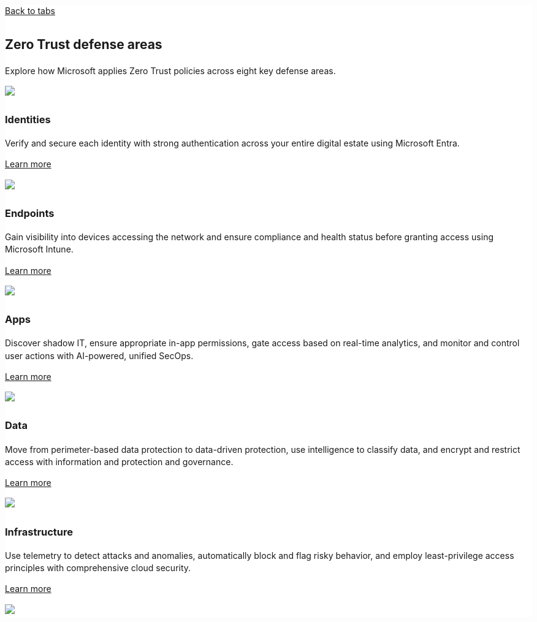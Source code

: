 [Back to tabs](https://www.microsoft.com/en-us/security/business/zero-trust#tabs-ocfc66_tab0-tab)

## Zero Trust defense areas

Explore how Microsoft applies Zero Trust policies across eight key defense areas.

![](https://cdn-dynmedia-1.microsoft.com/is/content/microsoftcorp/367541-icon1?resMode=sharp2&op_usm=1.5,0.65,15,0&wid=32&hei=32&qlt=100&fit=constrain)

### Identities

Verify and secure each identity with strong authentication across your entire digital estate using Microsoft Entra.

[Learn more](https://www.microsoft.com/en-us/security/business/microsoft-entra)

![](https://cdn-dynmedia-1.microsoft.com/is/content/microsoftcorp/367541-icon2?resMode=sharp2&op_usm=1.5,0.65,15,0&wid=32&hei=32&qlt=100&fit=constrain)

### Endpoints

Gain visibility into devices accessing the network and ensure compliance and health status before granting access using Microsoft Intune.

[Learn more](https://www.microsoft.com/en-us/security/business/endpoint-management/microsoft-intune)

![](https://cdn-dynmedia-1.microsoft.com/is/content/microsoftcorp/367541-icon3?resMode=sharp2&op_usm=1.5,0.65,15,0&wid=32&hei=32&qlt=100&fit=constrain)

### Apps

Discover shadow IT, ensure appropriate in-app permissions, gate access based on real-time analytics, and monitor and control user actions with AI-powered, unified SecOps.

[Learn more](https://www.microsoft.com/en-us/security/business/solutions/ai-powered-unified-secops-platform)

![](https://cdn-dynmedia-1.microsoft.com/is/content/microsoftcorp/367541-icon4?resMode=sharp2&op_usm=1.5,0.65,15,0&wid=32&hei=32&qlt=100&fit=constrain)

### Data

Move from perimeter-based data protection to data-driven protection, use intelligence to classify data, and encrypt and restrict access with information and protection and governance.

[Learn more](https://www.microsoft.com/en-us/security/business/solutions/data-security)

![](https://cdn-dynmedia-1.microsoft.com/is/content/microsoftcorp/367541-icon5?resMode=sharp2&op_usm=1.5,0.65,15,0&wid=32&hei=32&qlt=100&fit=constrain)

### Infrastructure

Use telemetry to detect attacks and anomalies, automatically block and flag risky behavior, and employ least-privilege access principles with comprehensive cloud security.

[Learn more](https://www.microsoft.com/en-us/security/business/solutions/cloud-security)

![](https://cdn-dynmedia-1.microsoft.com/is/content/microsoftcorp/367541-icon6?resMode=sharp2&op_usm=1.5,0.65,15,0&wid=32&hei=32&qlt=100&fit=constrain)
